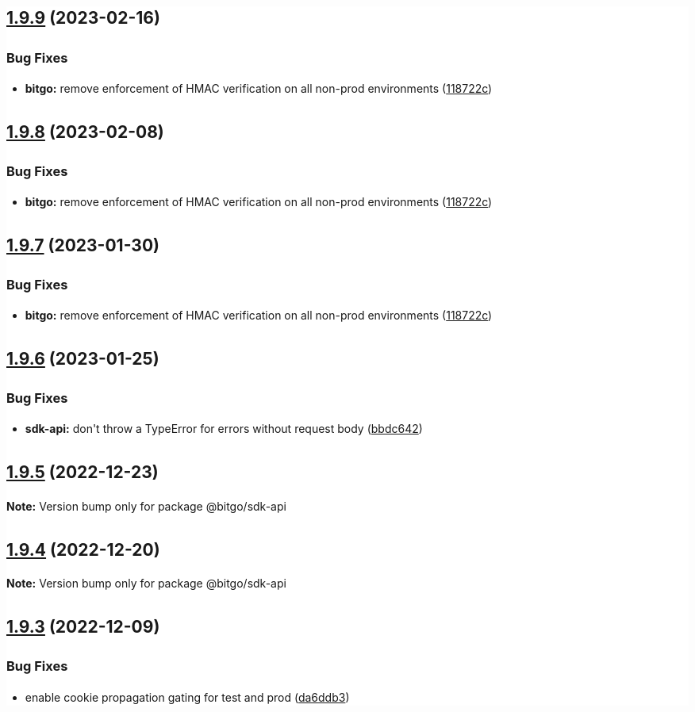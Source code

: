 ## [1.9.9](https://github.com/BitGo/BitGoJS/compare/@bitgo/sdk-api@1.9.6...@bitgo/sdk-api@1.9.9) (2023-02-16)

### Bug Fixes

- **bitgo:** remove enforcement of HMAC verification on all non-prod environments ([118722c](https://github.com/BitGo/BitGoJS/commit/118722c80bfcf8cfc850e07d575ecf10aacb3fd2))

## [1.9.8](https://github.com/BitGo/BitGoJS/compare/@bitgo/sdk-api@1.9.6...@bitgo/sdk-api@1.9.8) (2023-02-08)

### Bug Fixes

- **bitgo:** remove enforcement of HMAC verification on all non-prod environments ([118722c](https://github.com/BitGo/BitGoJS/commit/118722c80bfcf8cfc850e07d575ecf10aacb3fd2))

## [1.9.7](https://github.com/BitGo/BitGoJS/compare/@bitgo/sdk-api@1.9.6...@bitgo/sdk-api@1.9.7) (2023-01-30)

### Bug Fixes

- **bitgo:** remove enforcement of HMAC verification on all non-prod environments ([118722c](https://github.com/BitGo/BitGoJS/commit/118722c80bfcf8cfc850e07d575ecf10aacb3fd2))

## [1.9.6](https://github.com/BitGo/BitGoJS/compare/@bitgo/sdk-api@1.9.5...@bitgo/sdk-api@1.9.6) (2023-01-25)

### Bug Fixes

- **sdk-api:** don't throw a TypeError for errors without request body ([bbdc642](https://github.com/BitGo/BitGoJS/commit/bbdc642419a092d9373e3ed0f1112722954dd827))

## [1.9.5](https://github.com/BitGo/BitGoJS/compare/@bitgo/sdk-api@1.9.4...@bitgo/sdk-api@1.9.5) (2022-12-23)

**Note:** Version bump only for package @bitgo/sdk-api

## [1.9.4](https://github.com/BitGo/BitGoJS/compare/@bitgo/sdk-api@1.9.3...@bitgo/sdk-api@1.9.4) (2022-12-20)

**Note:** Version bump only for package @bitgo/sdk-api

## [1.9.3](https://github.com/BitGo/BitGoJS/compare/@bitgo/sdk-api@1.9.2...@bitgo/sdk-api@1.9.3) (2022-12-09)

### Bug Fixes

- enable cookie propagation gating for test and prod ([da6ddb3](https://github.com/BitGo/BitGoJS/commit/da6ddb30d99cb50f1434399a967f7d99e9fc5187))
